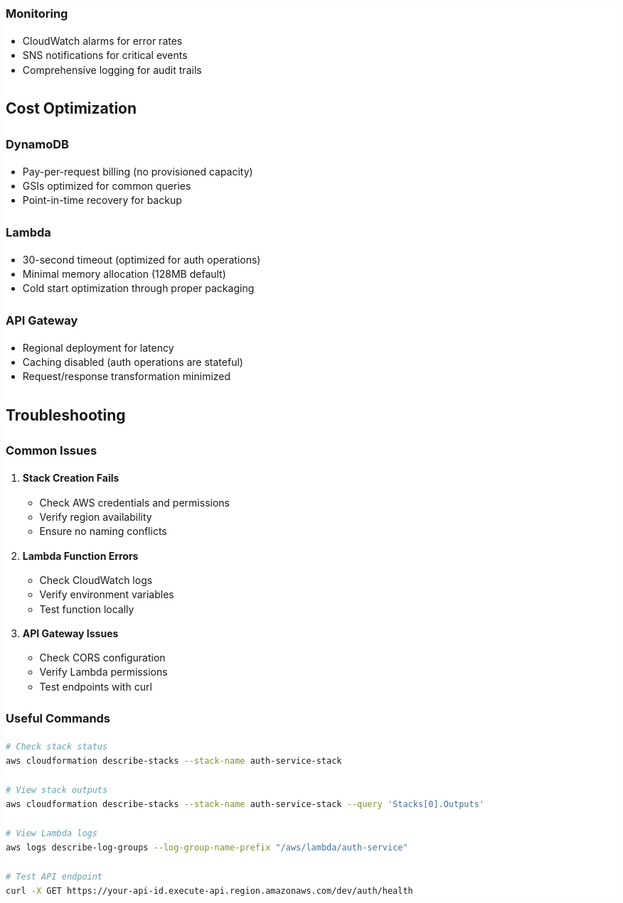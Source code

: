 ### Monitoring
- CloudWatch alarms for error rates
- SNS notifications for critical events
- Comprehensive logging for audit trails

## Cost Optimization

### DynamoDB
- Pay-per-request billing (no provisioned capacity)
- GSIs optimized for common queries
- Point-in-time recovery for backup

### Lambda
- 30-second timeout (optimized for auth operations)
- Minimal memory allocation (128MB default)
- Cold start optimization through proper packaging

### API Gateway
- Regional deployment for latency
- Caching disabled (auth operations are stateful)
- Request/response transformation minimized

## Troubleshooting

### Common Issues

1. **Stack Creation Fails**
   - Check AWS credentials and permissions
   - Verify region availability
   - Ensure no naming conflicts

2. **Lambda Function Errors**
   - Check CloudWatch logs
   - Verify environment variables
   - Test function locally

3. **API Gateway Issues**
   - Check CORS configuration
   - Verify Lambda permissions
   - Test endpoints with curl

### Useful Commands

```bash
# Check stack status
aws cloudformation describe-stacks --stack-name auth-service-stack

# View stack outputs
aws cloudformation describe-stacks --stack-name auth-service-stack --query 'Stacks[0].Outputs'

# View Lambda logs
aws logs describe-log-groups --log-group-name-prefix "/aws/lambda/auth-service"

# Test API endpoint
curl -X GET https://your-api-id.execute-api.region.amazonaws.com/dev/auth/health
```
